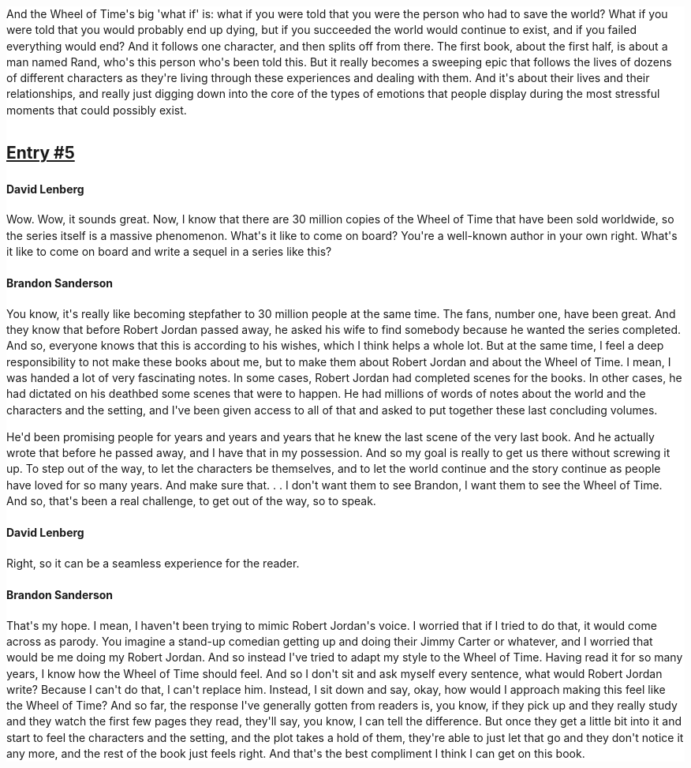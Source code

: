 And the Wheel of Time's big 'what if' is: what if you were told that you were the person who had to save the world? What if you were told that you would probably end up dying, but if you succeeded the world would continue to exist, and if you failed everything would end? And it follows one character, and then splits off from there. The first book, about the first half, is about a man named Rand, who's this person who's been told this. But it really becomes a sweeping epic that follows the lives of dozens of different characters as they're living through these experiences and dealing with them. And it's about their lives and their relationships, and really just digging down into the core of the types of emotions that people display during the most stressful moments that could possibly exist.

## [Entry #5](./t-484/5)

#### David Lenberg

Wow. Wow, it sounds great. Now, I know that there are 30 million copies of the Wheel of Time that have been sold worldwide, so the series itself is a massive phenomenon. What's it like to come on board? You're a well-known author in your own right. What's it like to come on board and write a sequel in a series like this?

#### Brandon Sanderson

You know, it's really like becoming stepfather to 30 million people at the same time. The fans, number one, have been great. And they know that before Robert Jordan passed away, he asked his wife to find somebody because he wanted the series completed. And so, everyone knows that this is according to his wishes, which I think helps a whole lot. But at the same time, I feel a deep responsibility to not make these books about me, but to make them about Robert Jordan and about the Wheel of Time. I mean, I was handed a lot of very fascinating notes. In some cases, Robert Jordan had completed scenes for the books. In other cases, he had dictated on his deathbed some scenes that were to happen. He had millions of words of notes about the world and the characters and the setting, and I've been given access to all of that and asked to put together these last concluding volumes.

He'd been promising people for years and years and years that he knew the last scene of the very last book. And he actually wrote that before he passed away, and I have that in my possession. And so my goal is really to get us there without screwing it up. To step out of the way, to let the characters be themselves, and to let the world continue and the story continue as people have loved for so many years. And make sure that. . . I don't want them to see Brandon, I want them to see the Wheel of Time. And so, that's been a real challenge, to get out of the way, so to speak.

#### David Lenberg

Right, so it can be a seamless experience for the reader.

#### Brandon Sanderson

That's my hope. I mean, I haven't been trying to mimic Robert Jordan's voice. I worried that if I tried to do that, it would come across as parody. You imagine a stand-up comedian getting up and doing their Jimmy Carter or whatever, and I worried that would be me doing my Robert Jordan. And so instead I've tried to adapt my style to the Wheel of Time. Having read it for so many years, I know how the Wheel of Time should feel. And so I don't sit and ask myself every sentence, what would Robert Jordan write? Because I can't do that, I can't replace him. Instead, I sit down and say, okay, how would I approach making this feel like the Wheel of Time? And so far, the response I've generally gotten from readers is, you know, if they pick up and they really study and they watch the first few pages they read, they'll say, you know, I can tell the difference. But once they get a little bit into it and start to feel the characters and the setting, and the plot takes a hold of them, they're able to just let that go and they don't notice it any more, and the rest of the book just feels right. And that's the best compliment I think I can get on this book.
